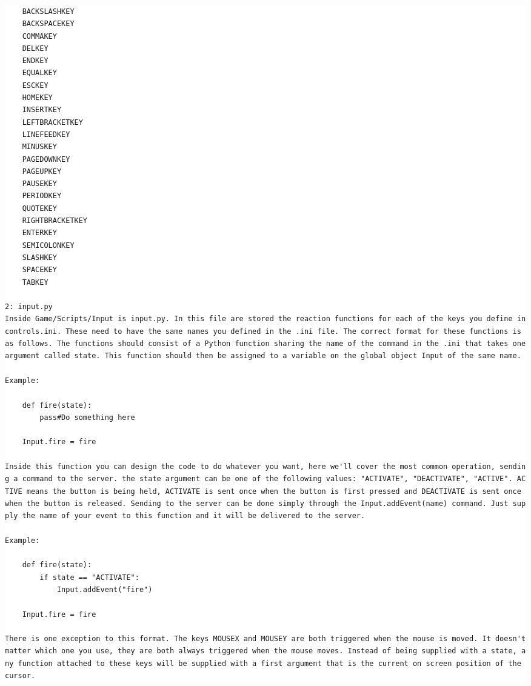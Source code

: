 		BACKSLASHKEY   
		BACKSPACEKEY   
		COMMAKEY   
		DELKEY   
		ENDKEY   
		EQUALKEY   
		ESCKEY   
		HOMEKEY   
		INSERTKEY   
		LEFTBRACKETKEY   
		LINEFEEDKEY   
		MINUSKEY   
		PAGEDOWNKEY   
		PAGEUPKEY   
		PAUSEKEY   
		PERIODKEY   
		QUOTEKEY   
		RIGHTBRACKETKEY   
		ENTERKEY   
		SEMICOLONKEY   
		SLASHKEY   
		SPACEKEY   
		TABKEY  
  
	2: input.py  
	Inside Game/Scripts/Input is input.py. In this file are stored the reaction functions for each of the keys you define in controls.ini. These need to have the same names you defined in the .ini file. The correct format for these functions is as follows. The functions should consist of a Python function sharing the name of the command in the .ini that takes one argument called state. This function should then be assigned to a variable on the global object Input of the same name.  
	  
	Example:  
	  
		def fire(state):  
			pass#Do something here  
			  
		Input.fire = fire  
		  
	Inside this function you can design the code to do whatever you want, here we'll cover the most common operation, sending a command to the server. the state argument can be one of the following values: "ACTIVATE", "DEACTIVATE", "ACTIVE". ACTIVE means the button is being held, ACTIVATE is sent once when the button is first pressed and DEACTIVATE is sent once when the button is released. Sending to the server can be done simply through the Input.addEvent(name) command. Just supply the name of your event to this function and it will be delivered to the server.  
	  
	Example:  
	  
		def fire(state):  
			if state == "ACTIVATE":  
				Input.addEvent("fire")  
				  
		Input.fire = fire  
		  
	There is one exception to this format. The keys MOUSEX and MOUSEY are both triggered when the mouse is moved. It doesn't matter which one you use, they are both always triggered when the mouse moves. Instead of being supplied with a state, any function attached to these keys will be supplied with a first argument that is the current on screen position of the cursor.  
	  